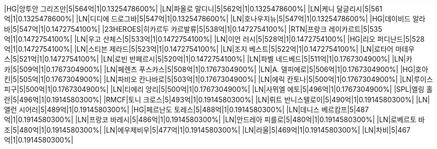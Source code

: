 |HG|앙투안 그리즈만|5|564억|1|0.1325478600%|
|LN|파올로 말디니|5|562억|1|0.1325478600%|
|LN|케니 달글리시|5|561억|1|0.1325478600%|
|LN|디디에 드로그바|5|547억|1|0.1325478600%|
|LN|호나우지뉴|5|547억|1|0.1325478600%|
|HG|데이비드 알라바|5|547억|1|0.1472754100%|
|23HEROES|히카르두 카르발류|5|538억|1|0.1472754100%|
|RTN|프랑크 레이카르트|5|535억|1|0.1472754100%|
|LN|우고 산체스|5|533억|1|0.1472754100%|
|LN|이언 러시|5|528억|1|0.1472754100%|
|HG|리오 퍼디난드|5|528억|1|0.1472754100%|
|LN|스티븐 제라드|5|523억|1|0.1472754100%|
|LN|조지 베스트|5|522억|1|0.1472754100%|
|LN|로타어 마테우스|5|521억|1|0.1472754100%|
|LN|로빈 반페르시|5|520억|1|0.1472754100%|
|LN|파벨 네드베드|5|511억|1|0.1767304900%|
|LN|카카|5|509억|1|0.1767304900%|
|LN|페렌츠 푸스카스|5|508억|1|0.1767304900%|
|LN|A. 델피에로|5|506억|1|0.1767304900%|
|HG|호아킨|5|505억|1|0.1767304900%|
|LN|파비오 칸나바로|5|503억|1|0.1767304900%|
|LN|에릭 칸토나|5|500억|1|0.1767304900%|
|LN|루이스 피구|5|500억|1|0.1767304900%|
|LN|티에리 앙리|5|500억|1|0.1767304900%|
|LN|사뮈엘 에토|5|496억|1|0.1767304900%|
|SPL|엘링 홀란|5|496억|1|0.1914580300%|
|RMCF|토니 크로스|5|493억|1|0.1914580300%|
|LN|뤼트 반니스텔로이|5|490억|1|0.1914580300%|
|LN|앨런 시어러|5|489억|1|0.1914580300%|
|HG|페르난도 토레스|5|488억|1|0.1914580300%|
|LN|데니스 베르캄프|5|487억|1|0.1914580300%|
|LN|프랑코 바레시|5|486억|1|0.1914580300%|
|LN|안드레아 피를로|5|480억|1|0.1914580300%|
|LN|로베르토 바조|5|480억|1|0.1914580300%|
|LN|에우제비우|5|477억|1|0.1914580300%|
|LN|라울|5|469억|1|0.1914580300%|
|LN|차비|5|467억|1|0.1914580300%|